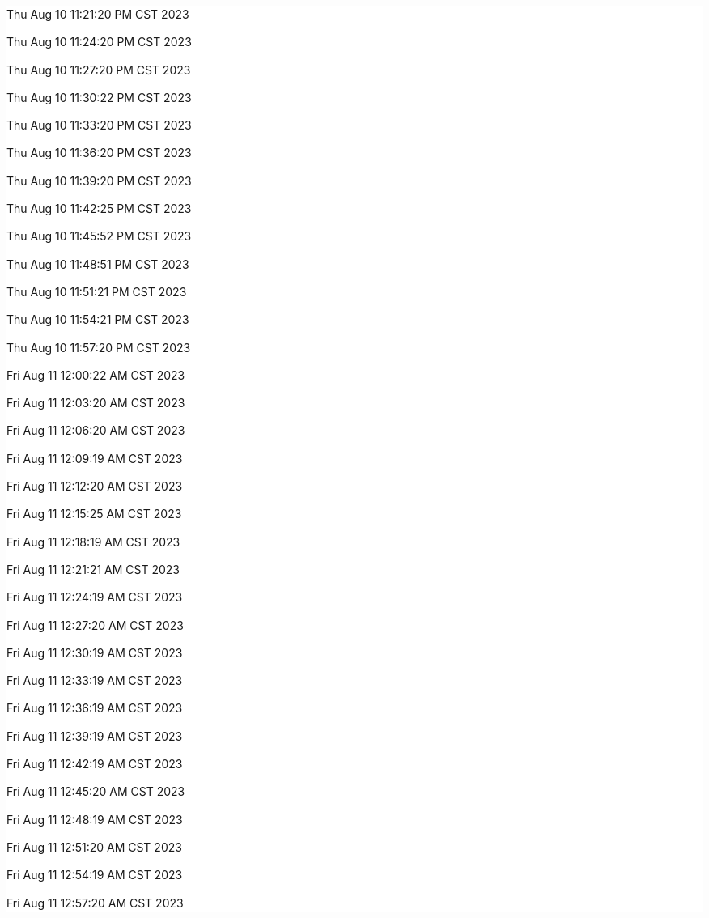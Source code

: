 Thu Aug 10 11:21:20 PM CST 2023

Thu Aug 10 11:24:20 PM CST 2023

Thu Aug 10 11:27:20 PM CST 2023

Thu Aug 10 11:30:22 PM CST 2023

Thu Aug 10 11:33:20 PM CST 2023

Thu Aug 10 11:36:20 PM CST 2023

Thu Aug 10 11:39:20 PM CST 2023

Thu Aug 10 11:42:25 PM CST 2023

Thu Aug 10 11:45:52 PM CST 2023

Thu Aug 10 11:48:51 PM CST 2023

Thu Aug 10 11:51:21 PM CST 2023

Thu Aug 10 11:54:21 PM CST 2023

Thu Aug 10 11:57:20 PM CST 2023

Fri Aug 11 12:00:22 AM CST 2023

Fri Aug 11 12:03:20 AM CST 2023

Fri Aug 11 12:06:20 AM CST 2023

Fri Aug 11 12:09:19 AM CST 2023

Fri Aug 11 12:12:20 AM CST 2023

Fri Aug 11 12:15:25 AM CST 2023

Fri Aug 11 12:18:19 AM CST 2023

Fri Aug 11 12:21:21 AM CST 2023

Fri Aug 11 12:24:19 AM CST 2023

Fri Aug 11 12:27:20 AM CST 2023

Fri Aug 11 12:30:19 AM CST 2023

Fri Aug 11 12:33:19 AM CST 2023

Fri Aug 11 12:36:19 AM CST 2023

Fri Aug 11 12:39:19 AM CST 2023

Fri Aug 11 12:42:19 AM CST 2023

Fri Aug 11 12:45:20 AM CST 2023

Fri Aug 11 12:48:19 AM CST 2023

Fri Aug 11 12:51:20 AM CST 2023

Fri Aug 11 12:54:19 AM CST 2023

Fri Aug 11 12:57:20 AM CST 2023

